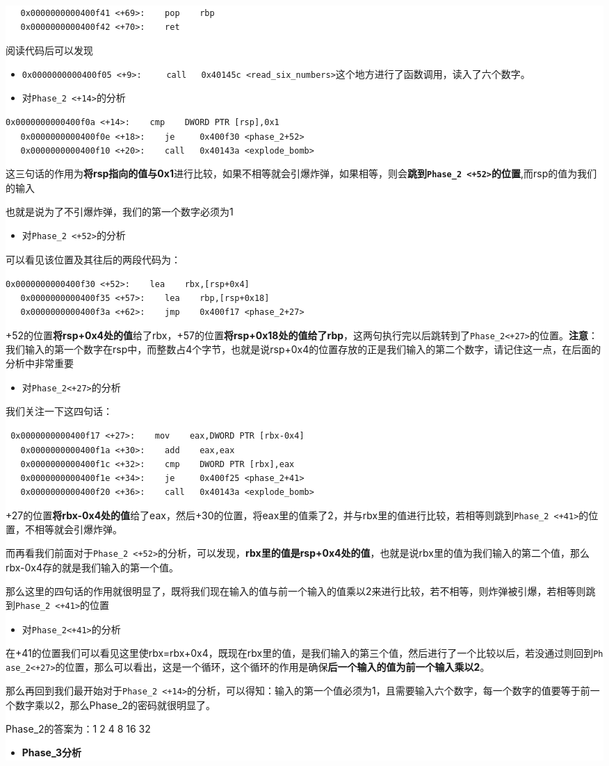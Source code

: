 ```
   0x0000000000400f41 <+69>:    pop    rbp
   0x0000000000400f42 <+70>:    ret
```

阅读代码后可以发现

- `0x0000000000400f05 <+9>:     call   0x40145c <read_six_numbers>`这个地方进行了函数调用，读入了六个数字。

- 对`Phase_2 <+14>`的分析
```
0x0000000000400f0a <+14>:    cmp    DWORD PTR [rsp],0x1
   0x0000000000400f0e <+18>:    je     0x400f30 <phase_2+52>
   0x0000000000400f10 <+20>:    call   0x40143a <explode_bomb>
```
这三句话的作用为**将rsp指向的值与0x1**进行比较，如果不相等就会引爆炸弹，如果相等，则会**跳到`Phase_2 <+52>`的位置**,而rsp的值为我们的输入

也就是说为了不引爆炸弹，我们的第一个数字必须为1

- 对`Phase_2 <+52>`的分析

可以看见该位置及其往后的两段代码为：

```
0x0000000000400f30 <+52>:    lea    rbx,[rsp+0x4]
   0x0000000000400f35 <+57>:    lea    rbp,[rsp+0x18]
   0x0000000000400f3a <+62>:    jmp    0x400f17 <phase_2+27>
```

+52的位置**将rsp+0x4处的值**给了rbx，+57的位置**将rsp+0x18处的值给了rbp**，这两句执行完以后跳转到了`Phase_2<+27>`的位置。**注意**：我们输入的第一个数字在rsp中，而整数占4个字节，也就是说rsp+0x4的位置存放的正是我们输入的第二个数字，请记住这一点，在后面的分析中非常重要

- 对`Phase_2<+27>`的分析

我们关注一下这四句话：


```
 0x0000000000400f17 <+27>:    mov    eax,DWORD PTR [rbx-0x4]
   0x0000000000400f1a <+30>:    add    eax,eax
   0x0000000000400f1c <+32>:    cmp    DWORD PTR [rbx],eax
   0x0000000000400f1e <+34>:    je     0x400f25 <phase_2+41>
   0x0000000000400f20 <+36>:    call   0x40143a <explode_bomb>
```

+27的位置**将rbx-0x4处的值**给了eax，然后+30的位置，将eax里的值乘了2，并与rbx里的值进行比较，若相等则跳到`Phase_2 <+41>`的位置，不相等就会引爆炸弹。

而再看我们前面对于`Phase_2 <+52>`的分析，可以发现，**rbx里的值是rsp+0x4处的值**，也就是说rbx里的值为我们输入的第二个值，那么rbx-0x4存的就是我们输入的第一个值。

那么这里的四句话的作用就很明显了，既将我们现在输入的值与前一个输入的值乘以2来进行比较，若不相等，则炸弹被引爆，若相等则跳到`Phase_2 <+41>`的位置

- 对`Phase_2<+41>`的分析

在+41的位置我们可以看见这里使rbx=rbx+0x4，既现在rbx里的值，是我们输入的第三个值，然后进行了一个比较以后，若没通过则回到`Phase_2<+27>`的位置，那么可以看出，这是一个循环，这个循环的作用是确保**后一个输入的值为前一个输入乘以2**。

那么再回到我们最开始对于`Phase_2 <+14>`的分析，可以得知：输入的第一个值必须为1，且需要输入六个数字，每一个数字的值要等于前一个数字乘以2，那么Phase_2的密码就很明显了。

Phase_2的答案为：1 2 4 8 16 32

- **Phase_3分析**
